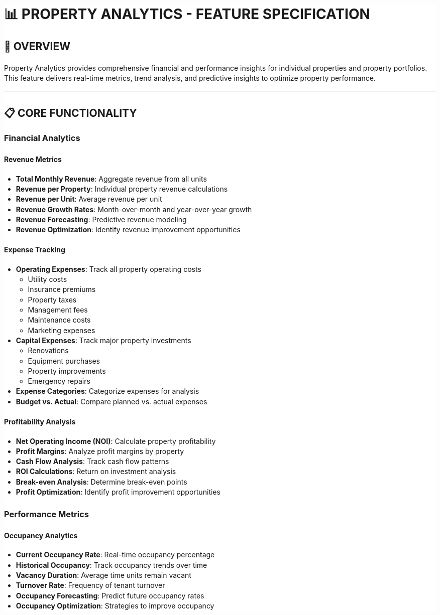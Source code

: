 # 📊 **PROPERTY ANALYTICS - FEATURE SPECIFICATION**

## 🎯 **OVERVIEW**
Property Analytics provides comprehensive financial and performance insights for individual properties and property portfolios. This feature delivers real-time metrics, trend analysis, and predictive insights to optimize property performance.

---

## 📋 **CORE FUNCTIONALITY**

### **Financial Analytics**

#### **Revenue Metrics**
- **Total Monthly Revenue**: Aggregate revenue from all units
- **Revenue per Property**: Individual property revenue calculations
- **Revenue per Unit**: Average revenue per unit
- **Revenue Growth Rates**: Month-over-month and year-over-year growth
- **Revenue Forecasting**: Predictive revenue modeling
- **Revenue Optimization**: Identify revenue improvement opportunities

#### **Expense Tracking**
- **Operating Expenses**: Track all property operating costs
  - Utility costs
  - Insurance premiums
  - Property taxes
  - Management fees
  - Maintenance costs
  - Marketing expenses
- **Capital Expenses**: Track major property investments
  - Renovations
  - Equipment purchases
  - Property improvements
  - Emergency repairs
- **Expense Categories**: Categorize expenses for analysis
- **Budget vs. Actual**: Compare planned vs. actual expenses

#### **Profitability Analysis**
- **Net Operating Income (NOI)**: Calculate property profitability
- **Profit Margins**: Analyze profit margins by property
- **Cash Flow Analysis**: Track cash flow patterns
- **ROI Calculations**: Return on investment analysis
- **Break-even Analysis**: Determine break-even points
- **Profit Optimization**: Identify profit improvement opportunities

### **Performance Metrics**

#### **Occupancy Analytics**
- **Current Occupancy Rate**: Real-time occupancy percentage
- **Historical Occupancy**: Track occupancy trends over time
- **Vacancy Duration**: Average time units remain vacant
- **Turnover Rate**: Frequency of tenant turnover
- **Occupancy Forecasting**: Predict future occupancy rates
- **Occupancy Optimization**: Strategies to improve occupancy
